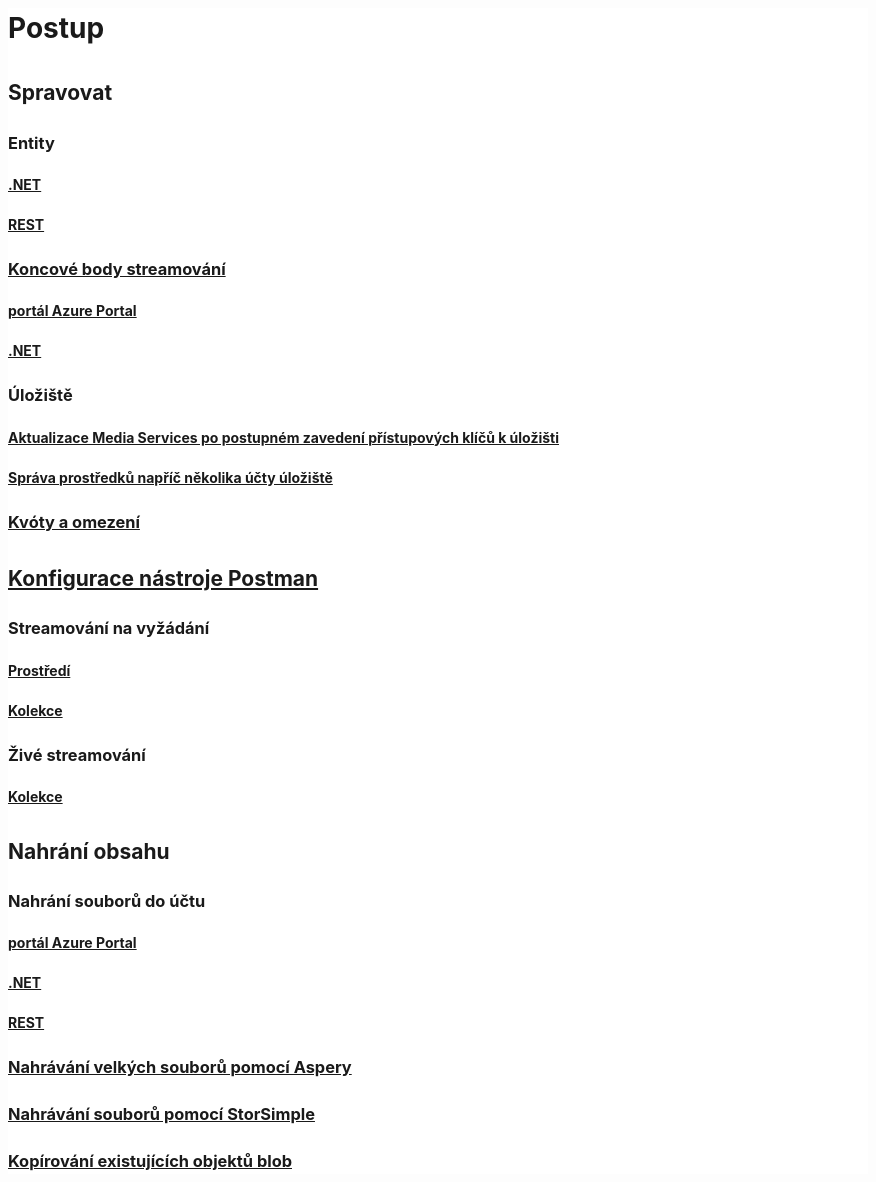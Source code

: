 # Postup
## Spravovat
### Entity
#### [.NET](media-services-dotnet-manage-entities.md)
#### [REST](media-services-rest-manage-entities.md)
### [Koncové body streamování](media-services-streaming-endpoints-overview.md)
#### [portál Azure Portal](media-services-portal-manage-streaming-endpoints.md)
#### [.NET](media-services-dotnet-manage-streaming-endpoints.md)
### Úložiště
#### [Aktualizace Media Services po postupném zavedení přístupových klíčů k úložišti](media-services-roll-storage-access-keys.md)
#### [Správa prostředků napříč několika účty úložiště](meda-services-managing-multiple-storage-accounts.md)
### [Kvóty a omezení](media-services-quotas-and-limitations.md)
## [Konfigurace nástroje Postman](media-rest-apis-with-postman.md)
### Streamování na vyžádání
#### [Prostředí](postman-environment.md)
#### [Kolekce](postman-collection.md)
### Živé streamování
#### [Kolekce](postman-live-streaming-collection.md)
## Nahrání obsahu
### Nahrání souborů do účtu
#### [portál Azure Portal](media-services-portal-upload-files.md)
#### [.NET](media-services-dotnet-upload-files.md)
#### [REST](media-services-rest-upload-files.md)
### [Nahrávání velkých souborů pomocí Aspery](media-services-upload-files-with-aspera.md)
### [Nahrávání souborů pomocí StorSimple](media-services-upload-files-from-storsimple.md)
### [Kopírování existujících objektů blob](media-services-copying-existing-blob.md)
